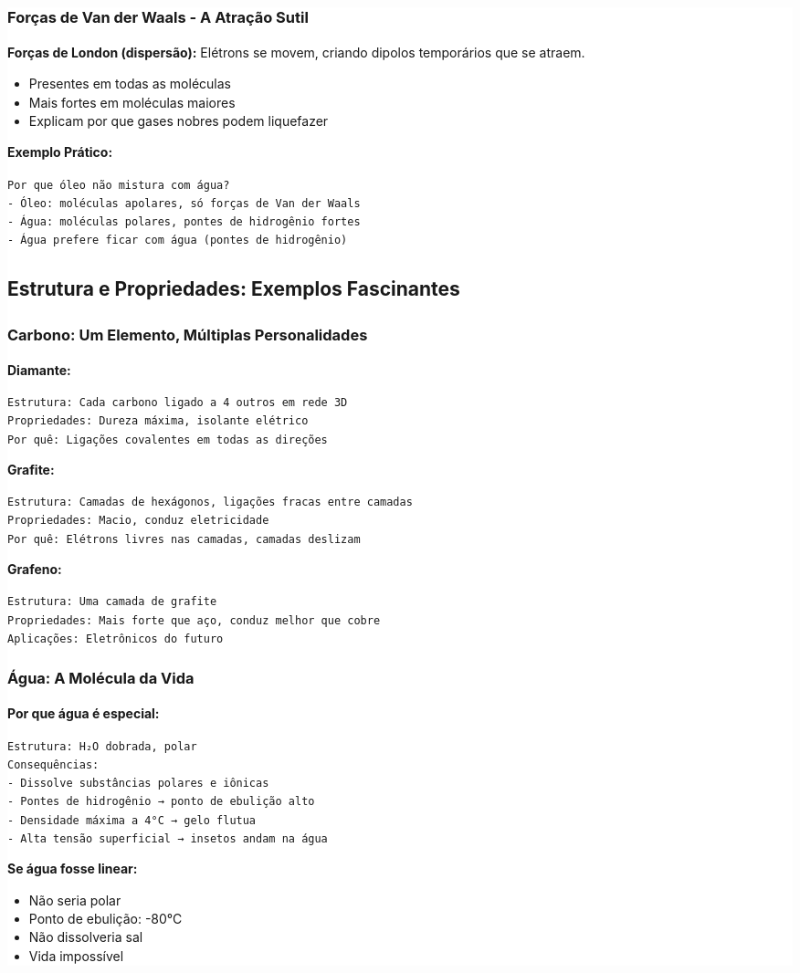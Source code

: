 ### Forças de Van der Waals - A Atração Sutil

**Forças de London (dispersão):**
Elétrons se movem, criando dipolos temporários que se atraem.
- Presentes em todas as moléculas
- Mais fortes em moléculas maiores
- Explicam por que gases nobres podem liquefazer

**Exemplo Prático:**
```
Por que óleo não mistura com água?
- Óleo: moléculas apolares, só forças de Van der Waals
- Água: moléculas polares, pontes de hidrogênio fortes
- Água prefere ficar com água (pontes de hidrogênio)
```

## Estrutura e Propriedades: Exemplos Fascinantes

### Carbono: Um Elemento, Múltiplas Personalidades

**Diamante:**
```
Estrutura: Cada carbono ligado a 4 outros em rede 3D
Propriedades: Dureza máxima, isolante elétrico
Por quê: Ligações covalentes em todas as direções
```

**Grafite:**
```
Estrutura: Camadas de hexágonos, ligações fracas entre camadas
Propriedades: Macio, conduz eletricidade
Por quê: Elétrons livres nas camadas, camadas deslizam
```

**Grafeno:**
```
Estrutura: Uma camada de grafite
Propriedades: Mais forte que aço, conduz melhor que cobre
Aplicações: Eletrônicos do futuro
```

### Água: A Molécula da Vida

**Por que água é especial:**
```
Estrutura: H₂O dobrada, polar
Consequências:
- Dissolve substâncias polares e iônicas
- Pontes de hidrogênio → ponto de ebulição alto
- Densidade máxima a 4°C → gelo flutua
- Alta tensão superficial → insetos andam na água
```

**Se água fosse linear:**
- Não seria polar
- Ponto de ebulição: -80°C
- Não dissolveria sal
- Vida impossível

